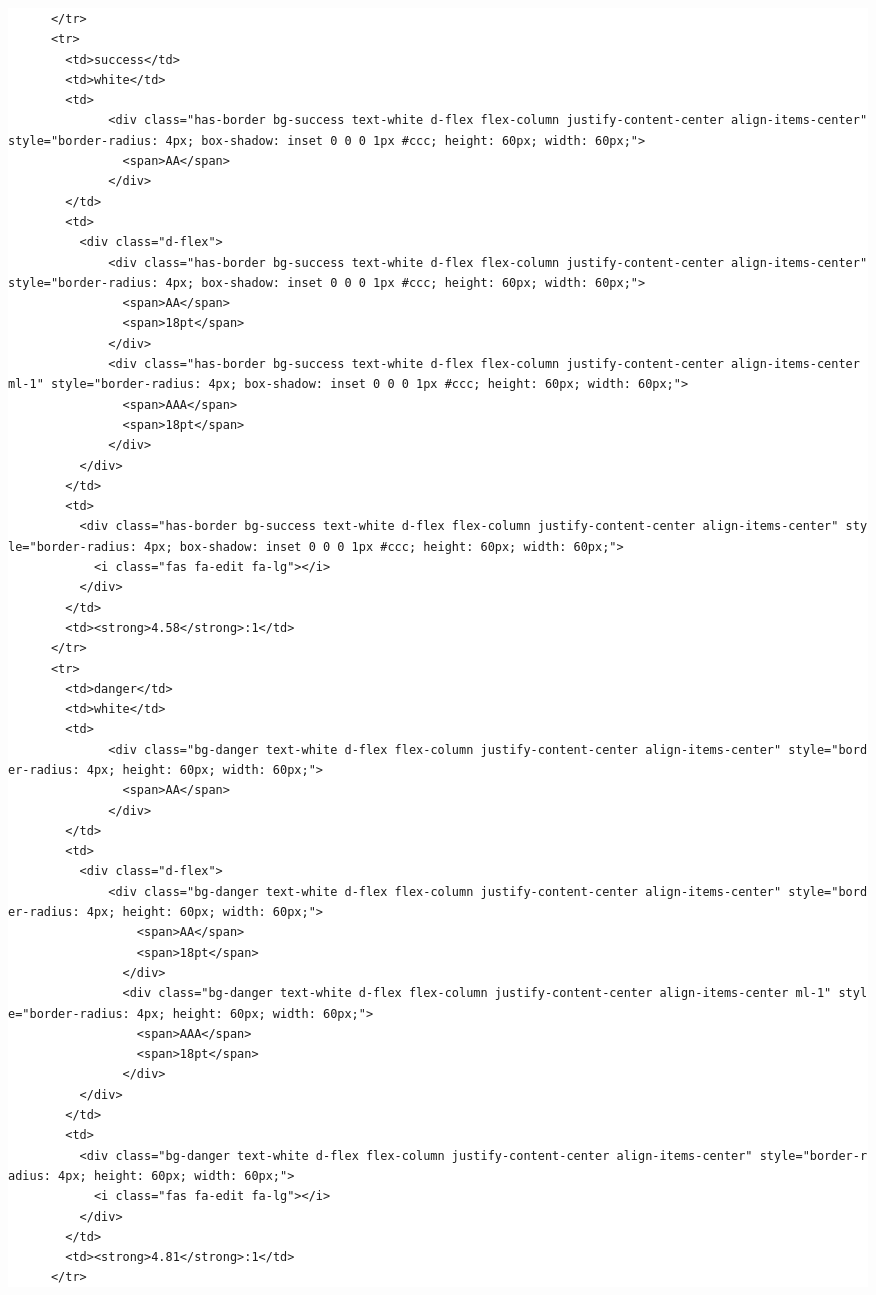           </tr>
          <tr>
            <td>success</td>
            <td>white</td>
            <td>
                  <div class="has-border bg-success text-white d-flex flex-column justify-content-center align-items-center" style="border-radius: 4px; box-shadow: inset 0 0 0 1px #ccc; height: 60px; width: 60px;">
                    <span>AA</span>
                  </div>
            </td>
            <td>
              <div class="d-flex">
                  <div class="has-border bg-success text-white d-flex flex-column justify-content-center align-items-center" style="border-radius: 4px; box-shadow: inset 0 0 0 1px #ccc; height: 60px; width: 60px;">
                    <span>AA</span>
                    <span>18pt</span>
                  </div>
                  <div class="has-border bg-success text-white d-flex flex-column justify-content-center align-items-center ml-1" style="border-radius: 4px; box-shadow: inset 0 0 0 1px #ccc; height: 60px; width: 60px;">
                    <span>AAA</span>
                    <span>18pt</span>
                  </div>
              </div>
            </td>
            <td>
              <div class="has-border bg-success text-white d-flex flex-column justify-content-center align-items-center" style="border-radius: 4px; box-shadow: inset 0 0 0 1px #ccc; height: 60px; width: 60px;">
                <i class="fas fa-edit fa-lg"></i>
              </div>
            </td>
            <td><strong>4.58</strong>:1</td>
          </tr>
          <tr>
            <td>danger</td>
            <td>white</td>
            <td>
                  <div class="bg-danger text-white d-flex flex-column justify-content-center align-items-center" style="border-radius: 4px; height: 60px; width: 60px;">
                    <span>AA</span>
                  </div>
            </td>
            <td>
              <div class="d-flex">
                  <div class="bg-danger text-white d-flex flex-column justify-content-center align-items-center" style="border-radius: 4px; height: 60px; width: 60px;">
                      <span>AA</span>
                      <span>18pt</span>
                    </div>
                    <div class="bg-danger text-white d-flex flex-column justify-content-center align-items-center ml-1" style="border-radius: 4px; height: 60px; width: 60px;">
                      <span>AAA</span>
                      <span>18pt</span>
                    </div>
              </div>
            </td>
            <td>
              <div class="bg-danger text-white d-flex flex-column justify-content-center align-items-center" style="border-radius: 4px; height: 60px; width: 60px;">
                <i class="fas fa-edit fa-lg"></i>
              </div>
            </td>
            <td><strong>4.81</strong>:1</td>
          </tr>